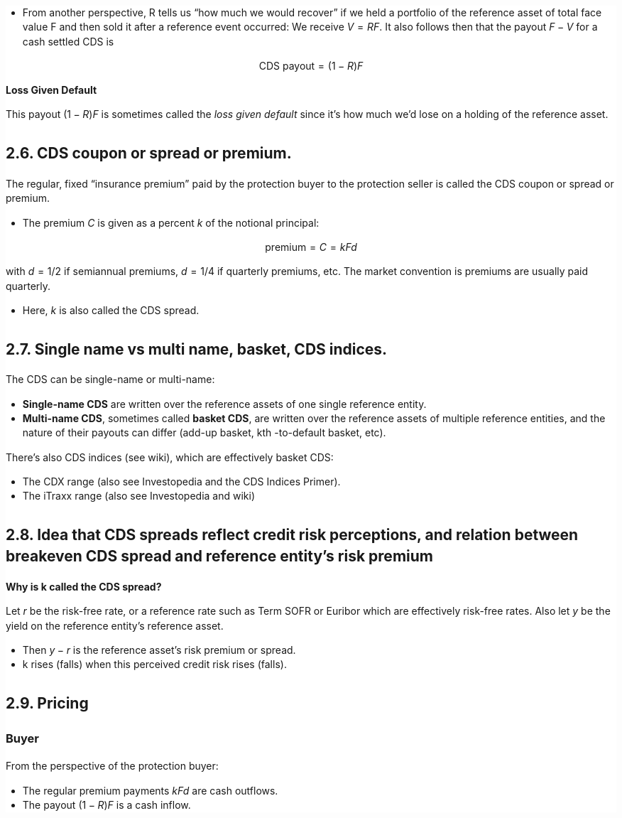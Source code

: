 - From another perspective, R tells us “how much we would recover” if we held a portfolio of the reference asset of total face value F and then sold it after a reference event occurred: We receive $V = RF$. It also follows then that the payout $F − V$ for a cash settled CDS is

$$\text{CDS payout} = (1 − R)F$$

**Loss Given Default**

This payout $(1 − R)F$ is sometimes called the *loss given default* since it’s how much we’d lose on a holding of the reference asset.

## 2.6. CDS coupon or spread or premium.

The regular, fixed “insurance premium” paid by the protection buyer to the protection seller is called the CDS coupon or spread or premium.

- The premium $C$ is given as a percent $k$ of the notional principal:

$$\text{premium} = C = kFd$$

with $d = 1/2$ if semiannual premiums, $d = 1/4$ if quarterly premiums, etc. The market convention is premiums are usually paid quarterly.
- Here, $k$ is also called the CDS spread.

## 2.7. Single name vs multi name, basket, CDS indices.


The CDS can be single-name or multi-name:
- **Single-name CDS** are written over the reference assets of one single reference entity.
- **Multi-name CDS**, sometimes called **basket CDS**, are written over the reference assets of multiple reference entities, and the nature of their payouts can differ (add-up basket, kth -to-default basket, etc).

There’s also CDS indices (see wiki), which are effectively basket CDS:
- The CDX range (also see Investopedia and the CDS Indices Primer).
- The iTraxx range (also see Investopedia and wiki)

## 2.8. Idea that CDS spreads reflect credit risk perceptions, and relation between breakeven CDS spread and reference entity’s risk premium

**Why is k called the CDS spread?**

Let $r$ be the risk-free rate, or a reference rate such as
Term SOFR or Euribor which are effectively risk-free rates. Also
let $y$ be the yield on the reference entity’s reference asset.
- Then $y − r$ is the reference asset’s risk premium or spread.
- k rises (falls) when this perceived credit risk rises (falls).

## 2.9. Pricing

### Buyer
From the perspective of the protection buyer:
- The regular premium payments $kFd$ are cash outflows.
- The payout $(1 − R)F$ is a cash inflow.
